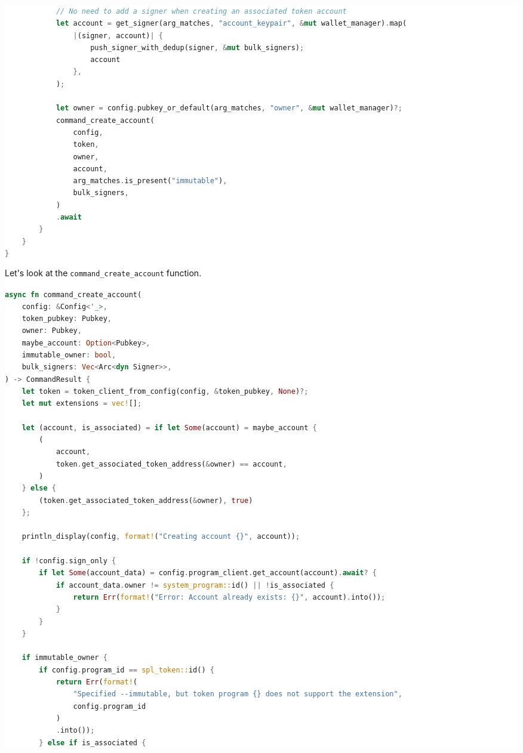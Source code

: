 ```rust
            // No need to add a signer when creating an associated token account
            let account = get_signer(arg_matches, "account_keypair", &mut wallet_manager).map(
                |(signer, account)| {
                    push_signer_with_dedup(signer, &mut bulk_signers);
                    account
                },
            );

            let owner = config.pubkey_or_default(arg_matches, "owner", &mut wallet_manager)?;
            command_create_account(
                config,
                token,
                owner,
                account,
                arg_matches.is_present("immutable"),
                bulk_signers,
            )
            .await
        }
    }
}
```

Let's look at the `command_create_account` function.

```rust
async fn command_create_account(
    config: &Config<'_>,
    token_pubkey: Pubkey,
    owner: Pubkey,
    maybe_account: Option<Pubkey>,
    immutable_owner: bool,
    bulk_signers: Vec<Arc<dyn Signer>>,
) -> CommandResult {
    let token = token_client_from_config(config, &token_pubkey, None)?;
    let mut extensions = vec![];

    let (account, is_associated) = if let Some(account) = maybe_account {
        (
            account,
            token.get_associated_token_address(&owner) == account,
        )
    } else {
        (token.get_associated_token_address(&owner), true)
    };

    println_display(config, format!("Creating account {}", account));

    if !config.sign_only {
        if let Some(account_data) = config.program_client.get_account(account).await? {
            if account_data.owner != system_program::id() || !is_associated {
                return Err(format!("Error: Account already exists: {}", account).into());
            }
        }
    }

    if immutable_owner {
        if config.program_id == spl_token::id() {
            return Err(format!(
                "Specified --immutable, but token program {} does not support the extension",
                config.program_id
            )
            .into());
        } else if is_associated {
```